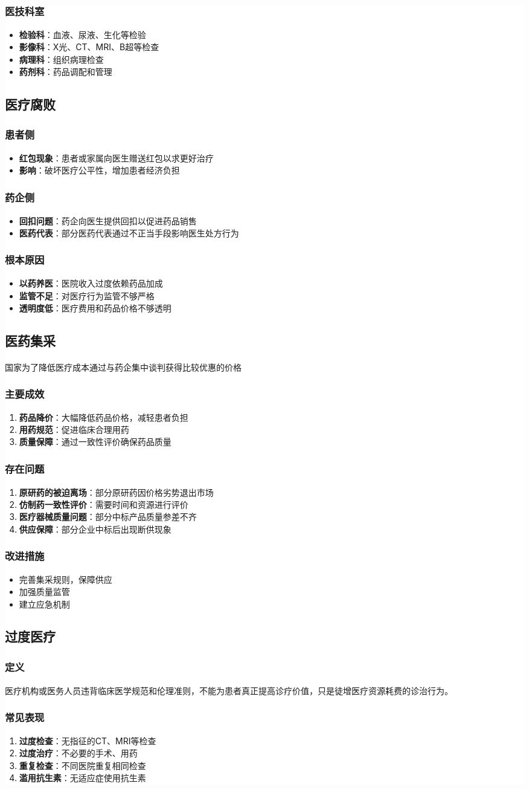 ### 医技科室
- **检验科**：血液、尿液、生化等检验
- **影像科**：X光、CT、MRI、B超等检查
- **病理科**：组织病理检查
- **药剂科**：药品调配和管理

## 医疗腐败

### 患者侧
- **红包现象**：患者或家属向医生赠送红包以求更好治疗
- **影响**：破坏医疗公平性，增加患者经济负担

### 药企侧
- **回扣问题**：药企向医生提供回扣以促进药品销售
- **医药代表**：部分医药代表通过不正当手段影响医生处方行为

### 根本原因
- **以药养医**：医院收入过度依赖药品加成
- **监管不足**：对医疗行为监管不够严格
- **透明度低**：医疗费用和药品价格不够透明

## 医药集采

国家为了降低医疗成本通过与药企集中谈判获得比较优惠的价格

### 主要成效
1. **药品降价**：大幅降低药品价格，减轻患者负担
2. **用药规范**：促进临床合理用药
3. **质量保障**：通过一致性评价确保药品质量

### 存在问题
1. **原研药的被迫离场**：部分原研药因价格劣势退出市场
2. **仿制药一致性评价**：需要时间和资源进行评价
3. **医疗器械质量问题**：部分中标产品质量参差不齐
4. **供应保障**：部分企业中标后出现断供现象

### 改进措施
- 完善集采规则，保障供应
- 加强质量监管
- 建立应急机制

## 过度医疗

### 定义
医疗机构或医务人员违背临床医学规范和伦理准则，不能为患者真正提高诊疗价值，只是徒增医疗资源耗费的诊治行为。

### 常见表现
1. **过度检查**：无指征的CT、MRI等检查
2. **过度治疗**：不必要的手术、用药
3. **重复检查**：不同医院重复相同检查
4. **滥用抗生素**：无适应症使用抗生素
